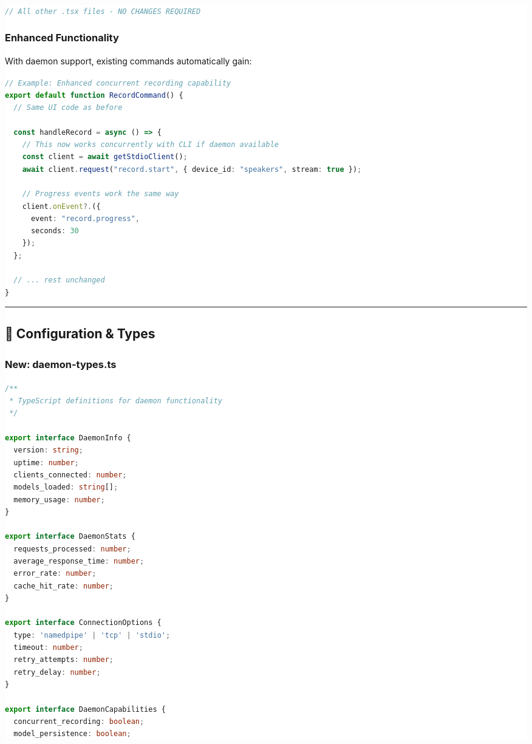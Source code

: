 ```typescript
// All other .tsx files - NO CHANGES REQUIRED
```

### Enhanced Functionality

With daemon support, existing commands automatically gain:

```typescript
// Example: Enhanced concurrent recording capability
export default function RecordCommand() {
  // Same UI code as before
  
  const handleRecord = async () => {
    // This now works concurrently with CLI if daemon available
    const client = await getStdioClient();
    await client.request("record.start", { device_id: "speakers", stream: true });
    
    // Progress events work the same way
    client.onEvent?.({ 
      event: "record.progress", 
      seconds: 30 
    });
  };
  
  // ... rest unchanged
}
```

---

## 🔧 Configuration & Types

### New: daemon-types.ts

```typescript
/**
 * TypeScript definitions for daemon functionality
 */

export interface DaemonInfo {
  version: string;
  uptime: number;
  clients_connected: number;
  models_loaded: string[];
  memory_usage: number;
}

export interface DaemonStats {
  requests_processed: number;
  average_response_time: number;
  error_rate: number;
  cache_hit_rate: number;
}

export interface ConnectionOptions {
  type: 'namedpipe' | 'tcp' | 'stdio';
  timeout: number;
  retry_attempts: number;
  retry_delay: number;
}

export interface DaemonCapabilities {
  concurrent_recording: boolean;
  model_persistence: boolean;
```